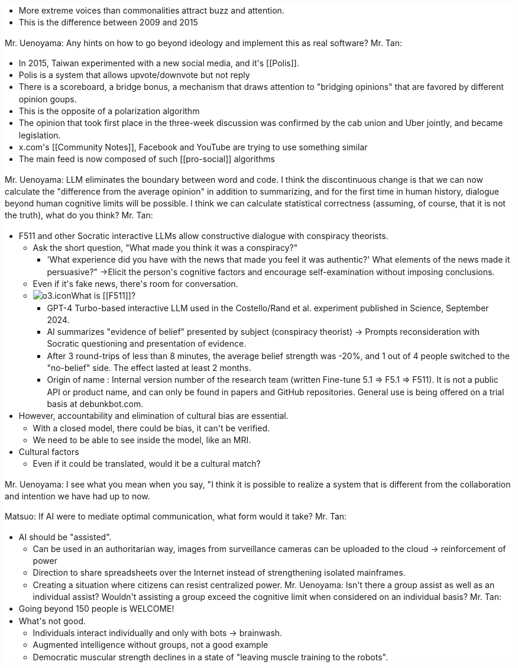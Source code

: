 - More extreme voices than commonalities attract buzz and attention.
- This is the difference between 2009 and 2015

Mr. Uenoyama: Any hints on how to go beyond ideology and implement this as real software?
Mr. Tan:
- In 2015, Taiwan experimented with a new social media, and it's [[Polis]].
- Polis is a system that allows upvote/downvote but not reply
- There is a scoreboard, a bridge bonus, a mechanism that draws attention to "bridging opinions" that are favored by different opinion goups.
- This is the opposite of a polarization algorithm
- The opinion that took first place in the three-week discussion was confirmed by the cab union and Uber jointly, and became legislation.
- x.com's [[Community Notes]], Facebook and YouTube are trying to use something similar
- The main feed is now composed of such [[pro-social]] algorithms

Mr. Uenoyama: LLM eliminates the boundary between word and code. I think the discontinuous change is that we can now calculate the "difference from the average opinion" in addition to summarizing, and for the first time in human history, dialogue beyond human cognitive limits will be possible. I think we can calculate statistical correctness (assuming, of course, that it is not the truth), what do you think?
Mr. Tan:
- F511 and other Socratic interactive LLMs allow constructive dialogue with conspiracy theorists.
    - Ask the short question, "What made you think it was a conspiracy?"
        - 'What experience did you have with the news that made you feel it was authentic?' What elements of the news made it persuasive?" ->Elicit the person's cognitive factors and encourage self-examination without imposing conclusions.
    - Even if it's fake news, there's room for conversation.
    - <img src='https://scrapbox.io/api/pages/nishio-en/o3/icon' alt='o3.icon' height="19.5"/>What is [[F511]]?
        - GPT-4 Turbo-based interactive LLM used in the Costello/Rand et al. experiment published in Science, September 2024.
        - AI summarizes "evidence of belief" presented by subject (conspiracy theorist) → Prompts reconsideration with Socratic questioning and presentation of evidence.
        - After 3 round-trips of less than 8 minutes, the average belief strength was -20%, and 1 out of 4 people switched to the "no-belief" side. The effect lasted at least 2 months.
        - Origin of name : Internal version number of the research team (written Fine-tune 5.1 => F5.1 => F511). It is not a public API or product name, and can only be found in papers and GitHub repositories. General use is being offered on a trial basis at debunkbot.com.
- However, accountability and elimination of cultural bias are essential.
    - With a closed model, there could be bias, it can't be verified.
    - We need to be able to see inside the model, like an MRI.
- Cultural factors
    - Even if it could be translated, would it be a cultural match?

Mr. Uenoyama: I see what you mean when you say, "I think it is possible to realize a system that is different from the collaboration and intention we have had up to now.

Matsuo: If AI were to mediate optimal communication, what form would it take?
Mr. Tan:
- AI should be "assisted".
    - Can be used in an authoritarian way, images from surveillance cameras can be uploaded to the cloud -> reinforcement of power
    - Direction to share spreadsheets over the Internet instead of strengthening isolated mainframes.
    - Creating a situation where citizens can resist centralized power.
Mr. Uenoyama: Isn't there a group assist as well as an individual assist? Wouldn't assisting a group exceed the cognitive limit when considered on an individual basis?
Mr. Tan:
- Going beyond 150 people is WELCOME!
- What's not good.
    - Individuals interact individually and only with bots -> brainwash.
    - Augmented intelligence without groups, not a good example
    - Democratic muscular strength declines in a state of "leaving muscle training to the robots".
